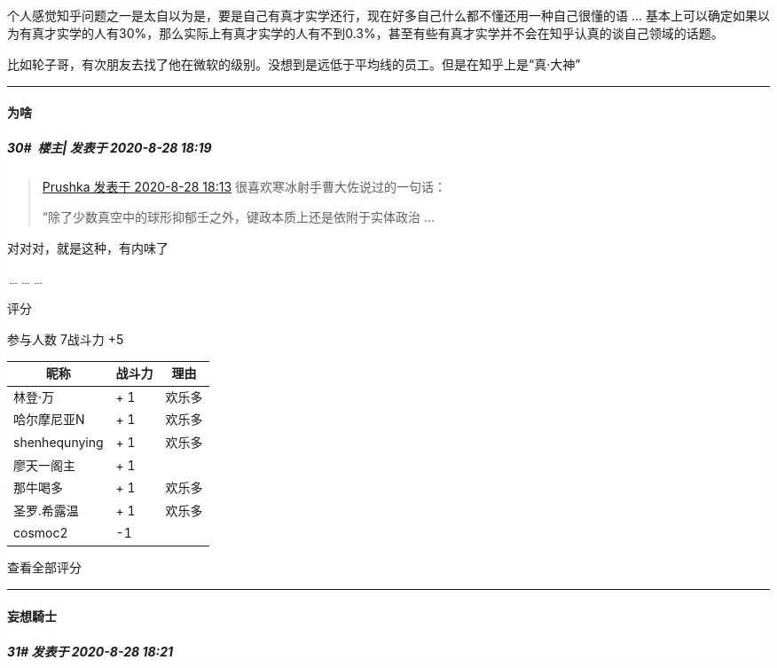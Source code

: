 个人感觉知乎问题之一是太自以为是，要是自己有真才实学还行，现在好多自己什么都不懂还用一种自己很懂的语 ...</blockquote>
基本上可以确定如果以为有真才实学的人有30%，那么实际上有真才实学的人有不到0.3%，甚至有些有真才实学并不会在知乎认真的谈自己领域的话题。

比如轮子哥，有次朋友去找了他在微软的级别。没想到是远低于平均线的员工。但是在知乎上是“真·大神”







*****

####  为啥  
##### 30#         楼主| 发表于 2020-8-28 18:19



<blockquote><a href="httphttps://bbs.saraba1st.com/2b/forum.php?mod=redirect&amp;goto=findpost&amp;pid=48577251&amp;ptid=1957020" target="_blank">Prushka 发表于 2020-8-28 18:13</a>
很喜欢寒冰射手曹大佐说过的一句话：

“除了少数真空中的球形抑郁壬之外，键政本质上还是依附于实体政治 ...</blockquote>
对对对，就是这种，有内味了



﹍﹍﹍

评分





 参与人数 7战斗力 +5

|昵称|战斗力|理由|
|----|---|---|
| 林登·万| + 1|欢乐多|
| 哈尔摩尼亚N| + 1|欢乐多|
| shenhequnying| + 1|欢乐多|
| 廖天一阁主| + 1||
| 那牛喝多| + 1|欢乐多|
| 圣罗.希露温| + 1|欢乐多|
| cosmoc2|-1||



查看全部评分






*****

####  妄想騎士  
##### 31#       发表于 2020-8-28 18:21
